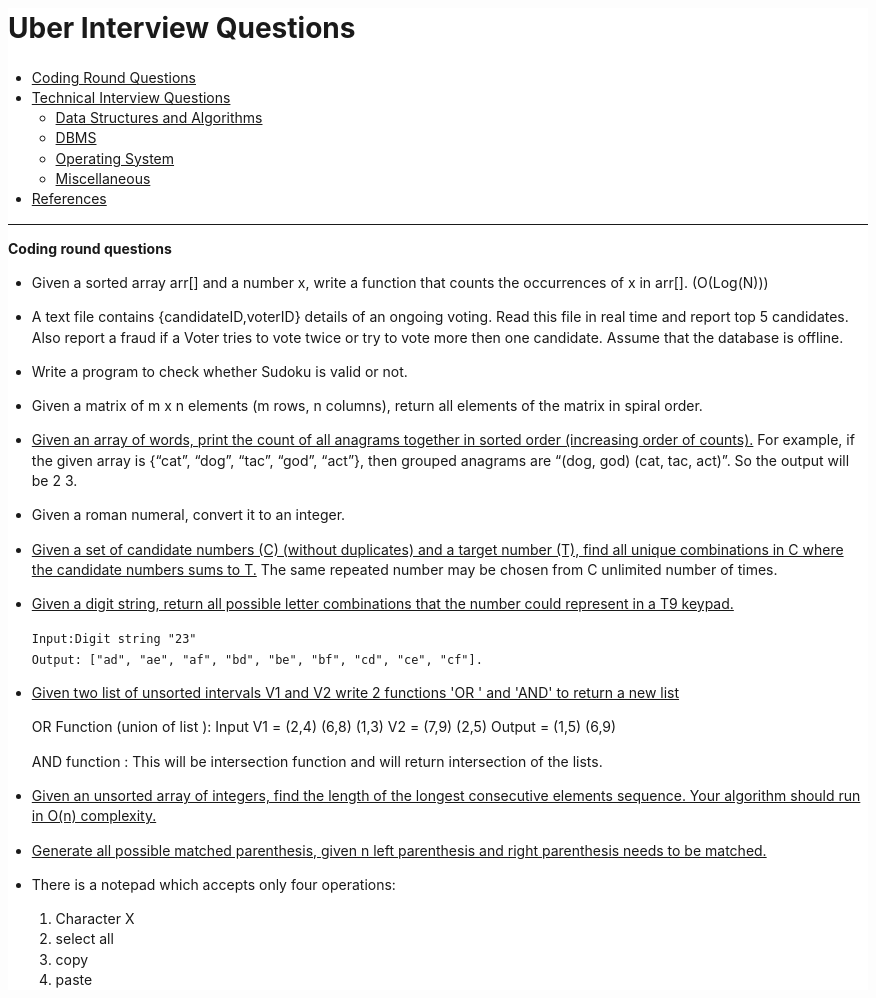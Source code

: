 # Uber Interview Questions
* [Coding Round Questions](#coding)
* [Technical Interview Questions](#tech)
   * [Data Structures and Algorithms](#dsalg)
   * [DBMS](#dbms)
   * [Operating System](#os)
   * [Miscellaneous](#misc)
* [References](#ref)
____
<b name="coding">Coding round questions</b><br/>

- Given a sorted array arr[] and a number x, write a function that counts the occurrences of x in arr[]. (O(Log(N)))
- A text file contains {candidateID,voterID} details of an ongoing voting.
Read this file in real time and report top 5 candidates.
Also report a fraud if a Voter tries to vote twice or try to vote more then one candidate.
Assume that the database is offline.
- Write a program to check whether Sudoku is valid or not.
- Given a matrix of m x n elements (m rows, n columns), return all elements of the matrix in spiral order.
- [Given an array of words, print the count of all anagrams together in sorted order (increasing order of counts).](https://leetcode.com/problems/group-anagrams)
For example, if the given array is {“cat”, “dog”, “tac”, “god”, “act”}, then grouped anagrams are “(dog, god) (cat, tac, act)”. So the output will be 2 3.
- Given a roman numeral, convert it to an integer.
- [Given a set of candidate numbers (C) (without duplicates) and a target number (T), find all unique combinations in C where the candidate numbers sums to T.](https://leetcode.com/problems/combination-sum)
The same repeated number may be chosen from C unlimited number of times.
- [Given a digit string, return all possible letter combinations that the number could represent in a T9 keypad.](https://leetcode.com/problems/letter-combinations-of-a-phone-number)
   ```
   Input:Digit string "23"
  Output: ["ad", "ae", "af", "bd", "be", "bf", "cd", "ce", "cf"].
  ```
- [Given two list of unsorted intervals V1 and V2 write 2 functions 'OR ' and 'AND' to return a new list](https://leetcode.com/problems/merge-intervals)

  OR Function (union of list ): Input V1 = (2,4) (6,8) (1,3) V2 = (7,9) (2,5)
  Output = (1,5) (6,9)

  AND function : This will be intersection function and will return intersection of the lists.
- [Given an unsorted array of integers, find the length of the longest consecutive elements sequence.
Your algorithm should run in O(n) complexity.](https://leetcode.com/problems/longest-consecutive-sequence)
- [Generate all possible matched parenthesis, given n left parenthesis and right parenthesis needs to be matched.](https://leetcode.com/problems/generate-parentheses)
- There is a notepad which accepts only four operations:
  1. Character X
  2. select all
  3. copy
  4. paste
  